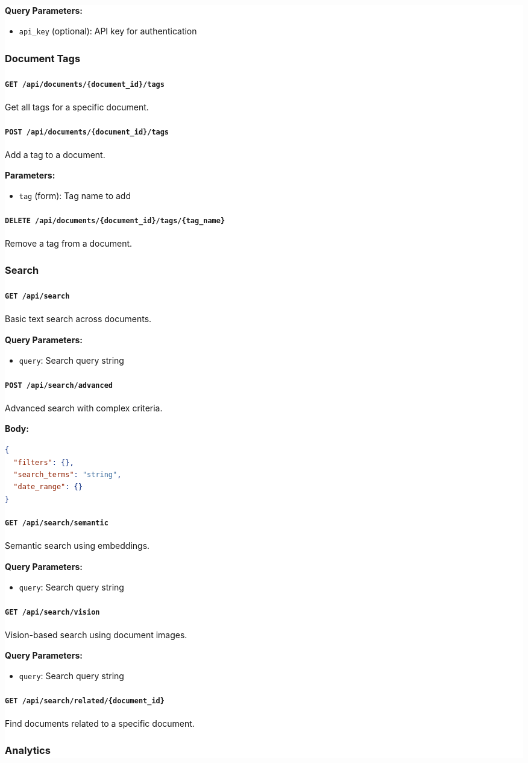 **Query Parameters:**
- `api_key` (optional): API key for authentication

### Document Tags

#### `GET /api/documents/{document_id}/tags`
Get all tags for a specific document.

#### `POST /api/documents/{document_id}/tags`
Add a tag to a document.

**Parameters:**
- `tag` (form): Tag name to add

#### `DELETE /api/documents/{document_id}/tags/{tag_name}`
Remove a tag from a document.

### Search

#### `GET /api/search`
Basic text search across documents.

**Query Parameters:**
- `query`: Search query string

#### `POST /api/search/advanced`
Advanced search with complex criteria.

**Body:**
```json
{
  "filters": {},
  "search_terms": "string",
  "date_range": {}
}
```

#### `GET /api/search/semantic`
Semantic search using embeddings.

**Query Parameters:**
- `query`: Search query string

#### `GET /api/search/vision`
Vision-based search using document images.

**Query Parameters:**
- `query`: Search query string

#### `GET /api/search/related/{document_id}`
Find documents related to a specific document.

### Analytics
